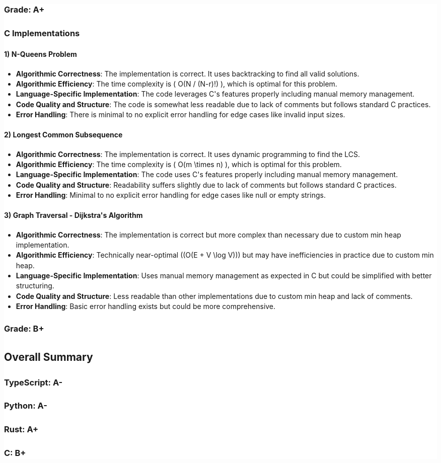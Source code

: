 ### Grade: A+

### C Implementations

#### 1) N-Queens Problem
- **Algorithmic Correctness**: The implementation is correct. It uses backtracking to find all valid solutions.
- **Algorithmic Efficiency**: The time complexity is \( O(N / (N-r)!) \), which is optimal for this problem.
- **Language-Specific Implementation**: The code leverages C's features properly including manual memory management.
- **Code Quality and Structure**: The code is somewhat less readable due to lack of comments but follows standard C practices.
- **Error Handling**: There is minimal to no explicit error handling for edge cases like invalid input sizes.

#### 2) Longest Common Subsequence
- **Algorithmic Correctness**: The implementation is correct. It uses dynamic programming to find the LCS.
- **Algorithmic Efficiency**: The time complexity is \( O(m \times n) \), which is optimal for this problem.
- **Language-Specific Implementation**: The code uses C's features properly including manual memory management.
- **Code Quality and Structure**: Readability suffers slightly due to lack of comments but follows standard C practices.
- **Error Handling**: Minimal to no explicit error handling for edge cases like null or empty strings.

#### 3) Graph Traversal - Dijkstra's Algorithm
- **Algorithmic Correctness**: The implementation is correct but more complex than necessary due to custom min heap implementation.
- **Algorithmic Efficiency**: Technically near-optimal (\(O(E + V \log V)\)) but may have inefficiencies in practice due to custom min heap.
- **Language-Specific Implementation**: Uses manual memory management as expected in C but could be simplified with better structuring.
- **Code Quality and Structure**: Less readable than other implementations due to custom min heap and lack of comments.
- **Error Handling**: Basic error handling exists but could be more comprehensive.

### Grade: B+

## Overall Summary

### TypeScript: A-
### Python: A-
### Rust: A+
### C: B+
